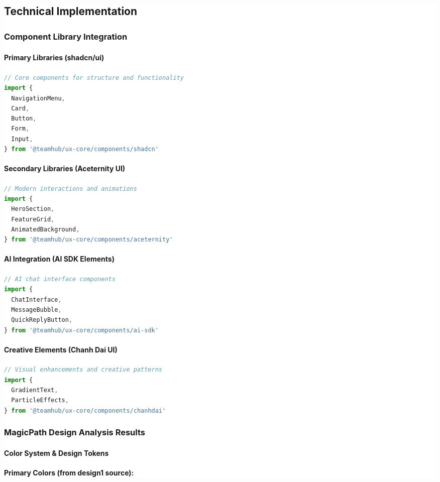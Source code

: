 ## Technical Implementation

### Component Library Integration

#### Primary Libraries (shadcn/ui)

```typescript
// Core components for structure and functionality
import {
  NavigationMenu,
  Card,
  Button,
  Form,
  Input,
} from '@teamhub/ux-core/components/shadcn'
```

#### Secondary Libraries (Aceternity UI)

```typescript
// Modern interactions and animations
import {
  HeroSection,
  FeatureGrid,
  AnimatedBackground,
} from '@teamhub/ux-core/components/aceternity'
```

#### AI Integration (AI SDK Elements)

```typescript
// AI chat interface components
import {
  ChatInterface,
  MessageBubble,
  QuickReplyButton,
} from '@teamhub/ux-core/components/ai-sdk'
```

#### Creative Elements (Chanh Dai UI)

```typescript
// Visual enhancements and creative patterns
import {
  GradientText,
  ParticleEffects,
} from '@teamhub/ux-core/components/chanhdai'
```

### MagicPath Design Analysis Results

#### Color System & Design Tokens

**Primary Colors (from design1 source):**
